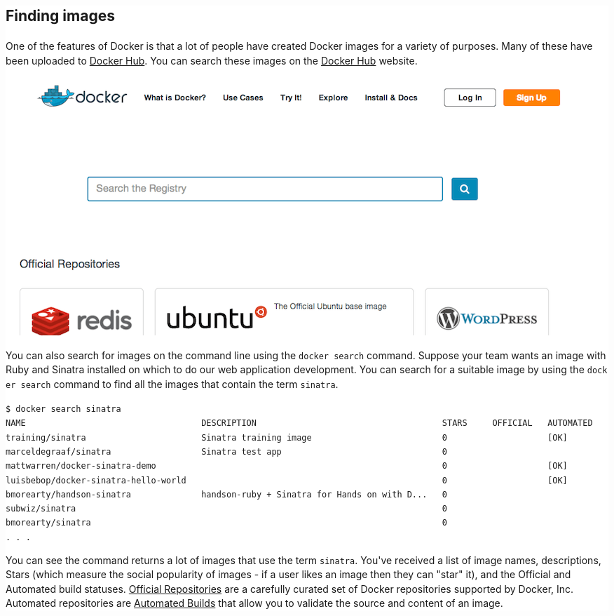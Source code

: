 ## Finding images

One of the features of Docker is that a lot of people have created Docker
images for a variety of purposes. Many of these have been uploaded to
[Docker Hub](https://hub.docker.com). You can search these images on the
[Docker Hub](https://hub.docker.com) website.

![indexsearch](search.png)

You can also search for images on the command line using the `docker search`
command. Suppose your team wants an image with Ruby and Sinatra installed on
which to do our web application development. You can search for a suitable image
by using the `docker search` command to find all the images that contain the
term `sinatra`.

    $ docker search sinatra
    NAME                                   DESCRIPTION                                     STARS     OFFICIAL   AUTOMATED
    training/sinatra                       Sinatra training image                          0                    [OK]
    marceldegraaf/sinatra                  Sinatra test app                                0
    mattwarren/docker-sinatra-demo                                                         0                    [OK]
    luisbebop/docker-sinatra-hello-world                                                   0                    [OK]
    bmorearty/handson-sinatra              handson-ruby + Sinatra for Hands on with D...   0
    subwiz/sinatra                                                                         0
    bmorearty/sinatra                                                                      0
    . . .

You can see the command returns a lot of images that use the term `sinatra`.
You've received a list of image names, descriptions, Stars (which measure the
social popularity of images - if a user likes an image then they can "star" it),
and the Official and Automated build statuses. [Official
Repositories](https://docs.docker.com/docker-hub/official_repos) are a carefully
curated set of Docker repositories supported by Docker, Inc.  Automated
repositories are [Automated Builds](dockerrepos.md#automated-builds) that allow
you to validate the source and content of an image.
